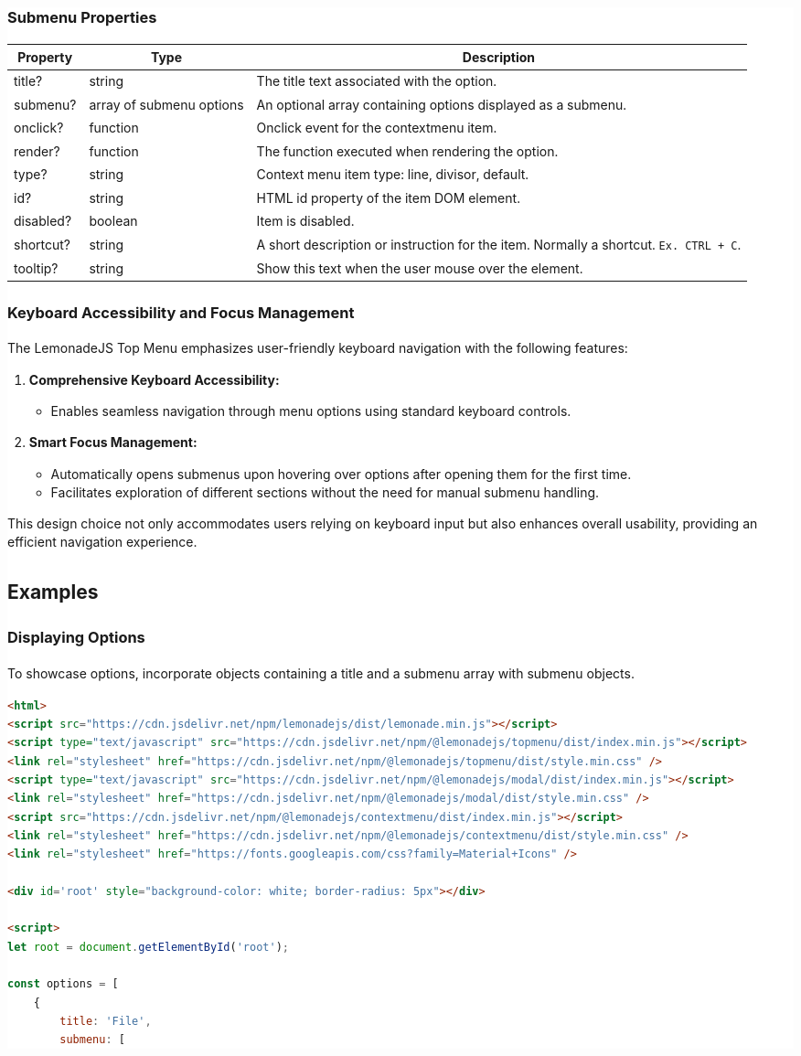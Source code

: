 ### Submenu Properties

| Property    | Type                     | Description                                                                           |
|-------------|--------------------------|---------------------------------------------------------------------------------------|
| title?      | string                   | The title text associated with the option.                                            |
| submenu?    | array of submenu options | An optional array containing options displayed as a submenu.                          |
| onclick?    | function                 | Onclick event for the contextmenu item.                                               |
| render?     | function                 | The function executed when rendering the option.                                      |
| type?       | string                   | Context menu item type: line, divisor, default.                                       |
| id?         | string                   | HTML id property of the item DOM element.                                             |
| disabled?   | boolean                  | Item is disabled.                                                                     |
| shortcut?   | string                   | A short description or instruction for the item. Normally a shortcut. `Ex. CTRL + C`. |
| tooltip?    | string                   | Show this text when the user mouse over the element.                                  |

### Keyboard Accessibility and Focus Management

The LemonadeJS Top Menu emphasizes user-friendly keyboard navigation with the following features:

1. **Comprehensive Keyboard Accessibility:**
    - Enables seamless navigation through menu options using standard keyboard controls.
  
2. **Smart Focus Management:**
    - Automatically opens submenus upon hovering over options after opening them for the first time.
    - Facilitates exploration of different sections without the need for manual submenu handling.

This design choice not only accommodates users relying on keyboard input but also enhances overall usability, providing an efficient navigation experience.

## Examples

### Displaying Options

To showcase options, incorporate objects containing a title and a submenu array with submenu objects.

```html
<html>
<script src="https://cdn.jsdelivr.net/npm/lemonadejs/dist/lemonade.min.js"></script>
<script type="text/javascript" src="https://cdn.jsdelivr.net/npm/@lemonadejs/topmenu/dist/index.min.js"></script>
<link rel="stylesheet" href="https://cdn.jsdelivr.net/npm/@lemonadejs/topmenu/dist/style.min.css" />
<script type="text/javascript" src="https://cdn.jsdelivr.net/npm/@lemonadejs/modal/dist/index.min.js"></script>
<link rel="stylesheet" href="https://cdn.jsdelivr.net/npm/@lemonadejs/modal/dist/style.min.css" />
<script src="https://cdn.jsdelivr.net/npm/@lemonadejs/contextmenu/dist/index.min.js"></script>
<link rel="stylesheet" href="https://cdn.jsdelivr.net/npm/@lemonadejs/contextmenu/dist/style.min.css" />
<link rel="stylesheet" href="https://fonts.googleapis.com/css?family=Material+Icons" />

<div id='root' style="background-color: white; border-radius: 5px"></div>

<script>
let root = document.getElementById('root');

const options = [
    {
        title: 'File',
        submenu: [
```